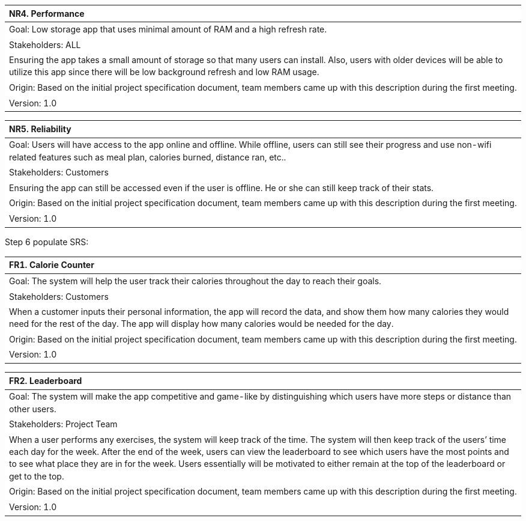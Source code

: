 

|**NR4.  Performance**|
| :- |
|Goal: Low storage app that uses minimal amount of RAM and a high refresh rate.|
|Stakeholders: ALL|
|Ensuring the app takes a small amount of storage so that many users can install. Also, users with older devices will be able to utilize this app since there will be low background refresh and low RAM usage. |
|Origin: Based on the initial project specification document, team members came up with this description during the first meeting.|
|Version: 1.0||Date: 02/02/2022|Priority: 1|


|**NR5.  Reliability**|
| :- |
|Goal: Users will have access to the app online and offline. While offline, users can still see their progress and use non-wifi related features such as meal plan, calories burned, distance ran, etc..|
|Stakeholders: Customers|
|Ensuring the app can still be accessed even if the user is offline. He or she can still keep track of their stats.|
|Origin: Based on the initial project specification document, team members came up with this description during the first meeting.|
|Version: 1.0||Date: 02/02/2022|Priority: 1|


Step 6 populate SRS:


|**FR1.  Calorie Counter**|
| :- |
|Goal: The system will help the user track their calories throughout the day to reach their goals.|
|Stakeholders: Customers|
|When a customer inputs their personal information, the app will record the data, and show them how many calories they would need for the rest of the day. The app will display how many calories would be needed for the day. |
|Origin: Based on the initial project specification document, team members came up with this description during the first meeting.|
|Version: 1.0||Date: 02/02/2022|Priority: 1|





|**FR2.  Leaderboard**|
| :- |
|Goal: The system will make the app competitive and game-like by distinguishing which users have more steps or distance than other users.|
|Stakeholders: Project Team|
|When a user performs any exercises, the system will keep track of the time. The system will then keep track of the users’ time each day for the week. After the end of the week, users can view the leaderboard to see which users have the most points and to see what place they are in for the week. Users essentially will be motivated to either remain at the top of the leaderboard or get to the top.|
|Origin: Based on the initial project specification document, team members came up with this description during the first meeting.|
|Version: 1.0||Date: 02/02/2022|Priority: 1|
